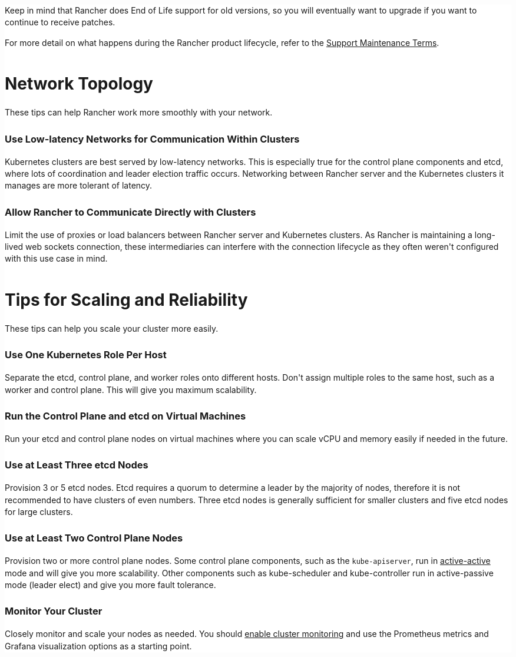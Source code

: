 Keep in mind that Rancher does End of Life support for old versions, so you will eventually want to upgrade if you want to continue to receive patches.

For more detail on what happens during the Rancher product lifecycle, refer to the [Support Maintenance Terms](https://rancher.com/support-maintenance-terms/).

# Network Topology
These tips can help Rancher work more smoothly with your network.

### Use Low-latency Networks for Communication Within Clusters
Kubernetes clusters are best served by low-latency networks. This is especially true for the control plane components and etcd, where lots of coordination and leader election traffic occurs. Networking between Rancher server and the Kubernetes clusters it manages are more tolerant of latency.

### Allow Rancher to Communicate Directly with Clusters
Limit the use of proxies or load balancers between Rancher server and Kubernetes clusters. As Rancher is maintaining a long-lived web sockets connection, these intermediaries can interfere with the connection lifecycle as they often weren't configured with this use case in mind.


# Tips for Scaling and Reliability
These tips can help you scale your cluster more easily.

### Use One Kubernetes Role Per Host
Separate the etcd, control plane, and worker roles onto different hosts. Don't assign multiple roles to the same host, such as a worker and control plane. This will give you maximum scalability.

### Run the Control Plane and etcd on Virtual Machines
Run your etcd and control plane nodes on virtual machines where you can scale vCPU and memory easily if needed in the future.

### Use at Least Three etcd Nodes
Provision 3 or 5 etcd nodes. Etcd requires a quorum to determine a leader by the majority of nodes, therefore it is not recommended to have clusters of even numbers. Three etcd nodes is generally sufficient for smaller clusters and five etcd nodes for large clusters.

### Use at Least Two Control Plane Nodes
Provision two or more control plane nodes. Some control plane components, such as the `kube-apiserver`, run in [active-active](https://www.jscape.com/blog/active-active-vs-active-passive-high-availability-cluster) mode and will give you more scalability. Other components such as kube-scheduler and kube-controller run in active-passive mode (leader elect) and give you more fault tolerance.

### Monitor Your Cluster
Closely monitor and scale your nodes as needed. You should [enable cluster monitoring]({{<baseurl>}}/rancher/v2.0-v2.4/en/monitoring-alerting/legacy/monitoring/cluster-monitoring/) and use the Prometheus metrics and Grafana visualization options as a starting point.
